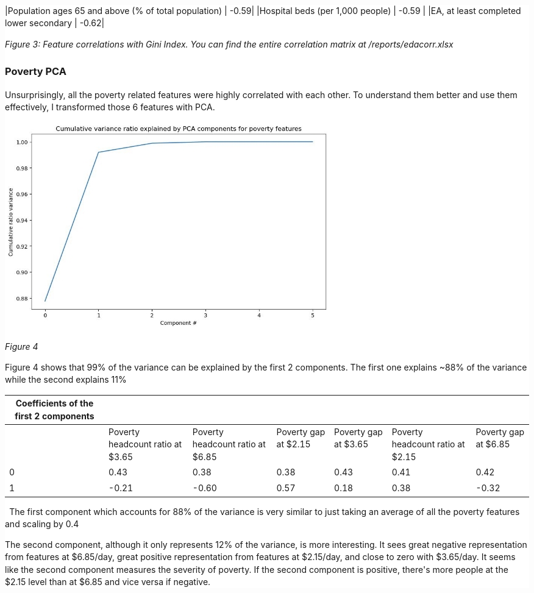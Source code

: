 |Population ages 65 and above (% of total population) | -0.59| 
|Hospital beds (per 1,000 people) | -0.59 |
|EA, at least completed lower secondary | -0.62| 

*Figure 3: Feature correlations with Gini Index. You can find the entire correlation matrix at /reports/edacorr.xlsx* 

### Poverty PCA 

Unsurprisingly, all the poverty related features were highly correlated with each other. To understand them better and use them effectively, I transformed those 6 features with PCA. 

![](Aspose.Words.bd76c45c-511d-4d2a-8062-41716b796190.005.jpeg)

*Figure 4*

Figure 4 shows that 99% of the variance can be explained by the first 2 components. The first one explains ~88% of the variance while the second explains 11%  



|**Coefficients of the first 2 components**  |||||||
| - | :- | :- | :- | :- | :- | :- |
||Poverty headcount ratio at $3.65 |Poverty headcount ratio at $6.85 |Poverty gap at $2.15 |Poverty gap at $3.65 |Poverty headcount ratio at $2.15 |Poverty gap at $6.85 |
|0 |0\.43 |0\.38 |0\.38 |0\.43 |0\.41 |0\.42 |
|1 |-0.21 |-0.60 |0\.57 |0\.18 |0\.38 |-0.32 |

` `The first component which accounts for 88% of the variance is very similar to just taking an average of all the poverty features and scaling by 0.4  

The second component, although it only represents 12% of the variance, is more interesting. It sees great negative representation from features at $6.85/day, great positive representation from features at $2.15/day, and close to zero with $3.65/day. It seems like the second component measures the severity of poverty. If the second component is positive, there's more people at the $2.15 level than at $6.85 and vice versa if negative. 
